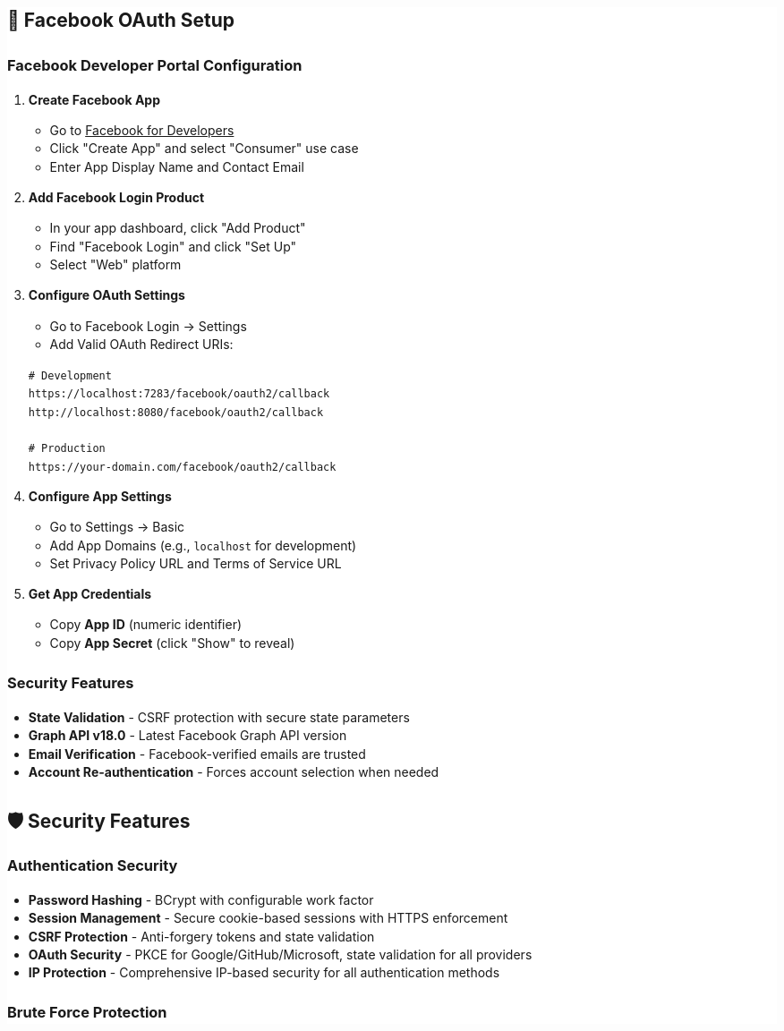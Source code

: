 ## 📘 Facebook OAuth Setup

### Facebook Developer Portal Configuration

1. **Create Facebook App**
   - Go to [Facebook for Developers](https://developers.facebook.com/)
   - Click "Create App" and select "Consumer" use case
   - Enter App Display Name and Contact Email

2. **Add Facebook Login Product**
   - In your app dashboard, click "Add Product"
   - Find "Facebook Login" and click "Set Up"
   - Select "Web" platform

3. **Configure OAuth Settings**
   - Go to Facebook Login → Settings
   - Add Valid OAuth Redirect URIs:
   ```
   # Development
   https://localhost:7283/facebook/oauth2/callback
   http://localhost:8080/facebook/oauth2/callback
   
   # Production
   https://your-domain.com/facebook/oauth2/callback
   ```

4. **Configure App Settings**
   - Go to Settings → Basic
   - Add App Domains (e.g., `localhost` for development)
   - Set Privacy Policy URL and Terms of Service URL

5. **Get App Credentials**
   - Copy **App ID** (numeric identifier)
   - Copy **App Secret** (click "Show" to reveal)

### Security Features

- **State Validation** - CSRF protection with secure state parameters
- **Graph API v18.0** - Latest Facebook Graph API version
- **Email Verification** - Facebook-verified emails are trusted
- **Account Re-authentication** - Forces account selection when needed

## 🛡️ Security Features

### Authentication Security

- **Password Hashing** - BCrypt with configurable work factor
- **Session Management** - Secure cookie-based sessions with HTTPS enforcement
- **CSRF Protection** - Anti-forgery tokens and state validation
- **OAuth Security** - PKCE for Google/GitHub/Microsoft, state validation for all providers
- **IP Protection** - Comprehensive IP-based security for all authentication methods

### Brute Force Protection

